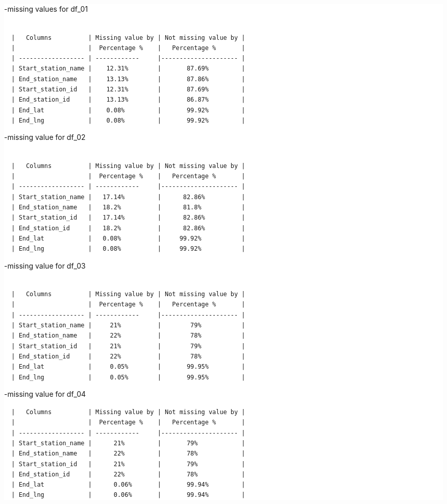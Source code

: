 -missing values for df_01
```
  
  |   Columns          | Missing value by | Not missing value by |
  |                    |  Percentage %    |   Percentage %       |
  | ------------------ | ------------     |--------------------- |
  | Start_station_name |    12.31%        |       87.69%         |
  | End_station_name   |    13.13%        |       87.86%         |
  | Start_station_id   |    12.31%        |       87.69%         |
  | End_station_id     |    13.13%        |       86.87%         |
  | End_lat            |    0.08%         |       99.92%         |               
  | End_lng            |    0.08%         |       99.92%         |
```

  -missing value for df_02
```
  
  |   Columns          | Missing value by | Not missing value by |
  |                    |  Percentage %    |   Percentage %       |
  | ------------------ | ------------     |--------------------- |
  | Start_station_name |   17.14%         |      82.86%          |
  | End_station_name   |   18.2%          |      81.8%           |
  | Start_station_id   |   17.14%         |      82.86%          |
  | End_station_id     |   18.2%          |      82.86%          |
  | End_lat            |   0.08%          |     99.92%           |               
  | End_lng            |   0.08%          |     99.92%           |
```

  -missing value for df_03
```
  
  |   Columns          | Missing value by | Not missing value by |
  |                    |  Percentage %    |   Percentage %       |
  | ------------------ | ------------     |--------------------- |
  | Start_station_name |     21%          |        79%           |
  | End_station_name   |     22%          |        78%           |
  | Start_station_id   |     21%          |        79%           |
  | End_station_id     |     22%          |        78%           |
  | End_lat            |     0.05%        |       99.95%         |               
  | End_lng            |     0.05%        |       99.95%         |
```

  -missing value for df_04
```
  |   Columns          | Missing value by | Not missing value by |
  |                    |  Percentage %    |   Percentage %       |
  | ------------------ | ------------     |--------------------- |
  | Start_station_name |      21%         |       79%            |
  | End_station_name   |      22%         |       78%            |
  | Start_station_id   |      21%         |       79%            |
  | End_station_id     |      22%         |       78%            |
  | End_lat            |      0.06%       |       99.94%         |               
  | End_lng            |      0.06%       |       99.94%         |
```
